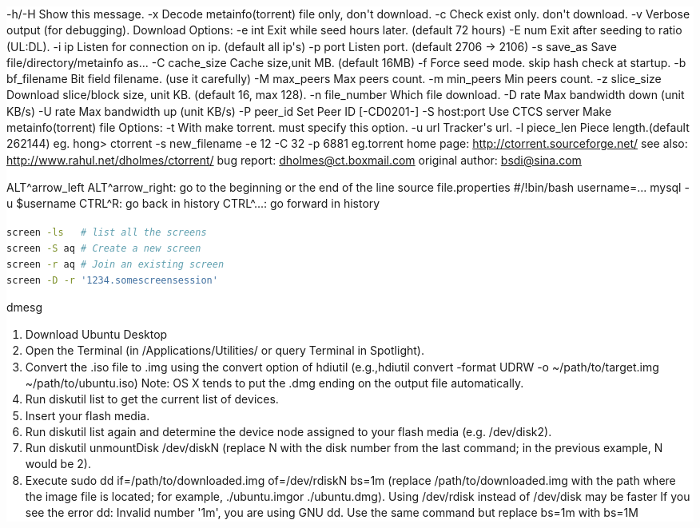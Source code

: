 -h/-H Show this message.
-x Decode metainfo(torrent) file only, don't download.
-c Check exist only. don't download.
-v Verbose output (for debugging).
Download Options:
-e int Exit while seed hours later. (default 72 hours)
-E num Exit after seeding to ratio (UL:DL).
-i ip Listen for connection on ip. (default all ip's)
-p port Listen port. (default 2706 -> 2106)
-s save_as Save file/directory/metainfo as...
-C cache_size Cache size,unit MB. (default 16MB)
-f Force seed mode. skip hash check at startup.
-b bf_filename Bit field filename. (use it carefully)
-M max_peers Max peers count.
-m min_peers Min peers count.
-z slice_size Download slice/block size, unit KB. (default 16, max 128).
-n file_number Which file download.
-D rate Max bandwidth down (unit KB/s)
-U rate Max bandwidth up (unit KB/s)
-P peer_id Set Peer ID [-CD0201-]
-S host:port Use CTCS server
Make metainfo(torrent) file Options:
-t With make torrent. must specify this option.
-u url Tracker's url.
-l piece_len Piece length.(default 262144)
eg.
hong> ctorrent -s new_filename -e 12 -C 32 -p 6881 eg.torrent
home page: http://ctorrent.sourceforge.net/
see also: http://www.rahul.net/dholmes/ctorrent/
bug report: dholmes@ct.boxmail.com
original author: bsdi@sina.com

ALT^arrow_left ALT^arrow_right: go to the beginning or the end of the line
source file.properties
#/!bin/bash
username=...
mysql -u $username
CTRL^R: go back in history
CTRL^...: go forward in history

```bash
screen -ls   # list all the screens
screen -S aq # Create a new screen
screen -r aq # Join an existing screen
screen -D -r '1234.somescreensession'
```

dmesg

1. Download Ubuntu Desktop
2. Open the Terminal (in /Applications/Utilities/ or query Terminal in Spotlight).
3. Convert the .iso file to .img using the convert option of hdiutil (e.g.,hdiutil convert -format UDRW -o ~/path/to/target.img ~/path/to/ubuntu.iso)
Note: OS X tends to put the .dmg ending on the output file automatically.
4. Run diskutil list to get the current list of devices.
5. Insert your flash media.
6. Run diskutil list again and determine the device node assigned to your flash media (e.g. /dev/disk2).
7. Run diskutil unmountDisk /dev/diskN (replace N with the disk number from the last command; in the previous example, N would be 2).
8. Execute sudo dd if=/path/to/downloaded.img of=/dev/rdiskN bs=1m (replace /path/to/downloaded.img with the path where the image file is located; for example, ./ubuntu.imgor ./ubuntu.dmg).
    Using /dev/rdisk instead of /dev/disk may be faster
    If you see the error dd: Invalid number '1m', you are using GNU dd. Use the same command but replace bs=1m with bs=1M